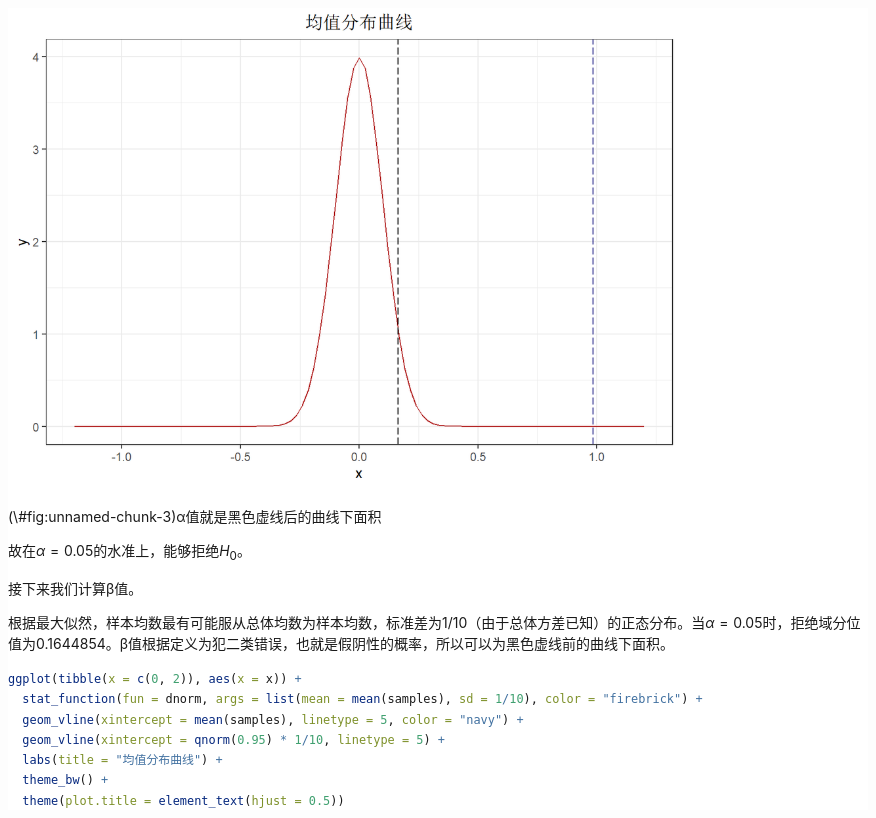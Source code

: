 <img src="puzzle2_files/figure-html/unnamed-chunk-3-1.png" alt="α值就是黑色虚线后的曲线下面积" width="672" />
<p class="caption">(\#fig:unnamed-chunk-3)α值就是黑色虚线后的曲线下面积</p>
</div>

故在$\alpha = 0.05$的水准上，能够拒绝$H_0$。

接下来我们计算β值。

根据最大似然，样本均数最有可能服从总体均数为样本均数，标准差为1/10（由于总体方差已知）的正态分布。当$\alpha = 0.05$时，拒绝域分位值为0.1644854。β值根据定义为犯二类错误，也就是假阴性的概率，所以可以为黑色虚线前的曲线下面积。


```r
ggplot(tibble(x = c(0, 2)), aes(x = x)) +
  stat_function(fun = dnorm, args = list(mean = mean(samples), sd = 1/10), color = "firebrick") + 
  geom_vline(xintercept = mean(samples), linetype = 5, color = "navy") +
  geom_vline(xintercept = qnorm(0.95) * 1/10, linetype = 5) +
  labs(title = "均值分布曲线") +
  theme_bw() +
  theme(plot.title = element_text(hjust = 0.5))
```

<div class="figure" style="text-align: center">